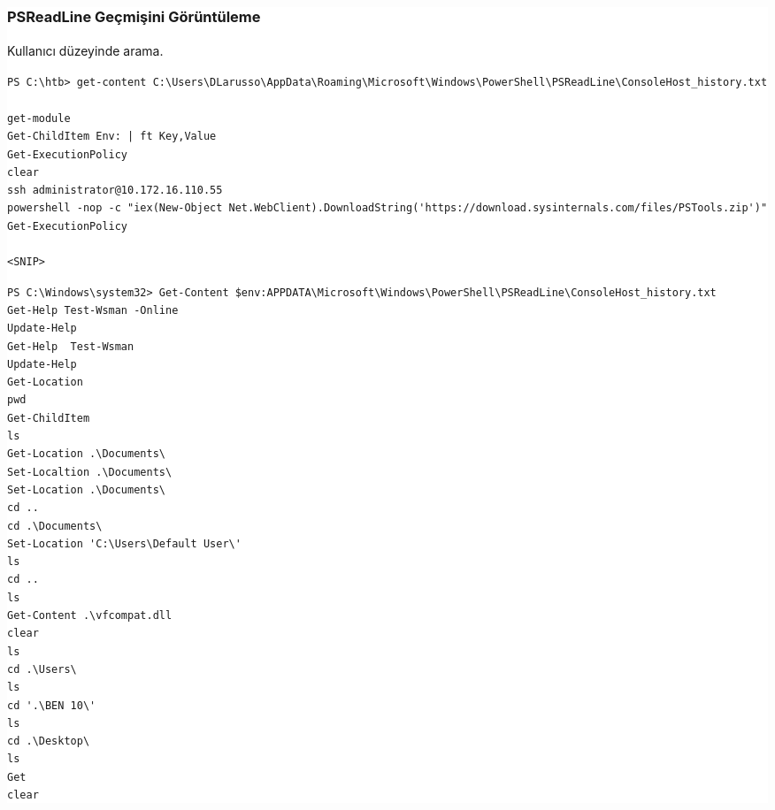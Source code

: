 

### PSReadLine Geçmişini Görüntüleme

Kullanıcı düzeyinde arama.

```powershell-session
PS C:\htb> get-content C:\Users\DLarusso\AppData\Roaming\Microsoft\Windows\PowerShell\PSReadLine\ConsoleHost_history.txt

get-module
Get-ChildItem Env: | ft Key,Value
Get-ExecutionPolicy
clear
ssh administrator@10.172.16.110.55
powershell -nop -c "iex(New-Object Net.WebClient).DownloadString('https://download.sysinternals.com/files/PSTools.zip')"
Get-ExecutionPolicy

<SNIP>
```



```powershell-session
PS C:\Windows\system32> Get-Content $env:APPDATA\Microsoft\Windows\PowerShell\PSReadLine\ConsoleHost_history.txt
Get-Help Test-Wsman -Online
Update-Help
Get-Help  Test-Wsman
Update-Help
Get-Location
pwd
Get-ChildItem
ls
Get-Location .\Documents\
Set-Localtion .\Documents\
Set-Location .\Documents\
cd ..
cd .\Documents\
Set-Location 'C:\Users\Default User\'
ls
cd ..
ls
Get-Content .\vfcompat.dll
clear
ls
cd .\Users\
ls
cd '.\BEN 10\'
ls
cd .\Desktop\
ls
Get
clear
```
